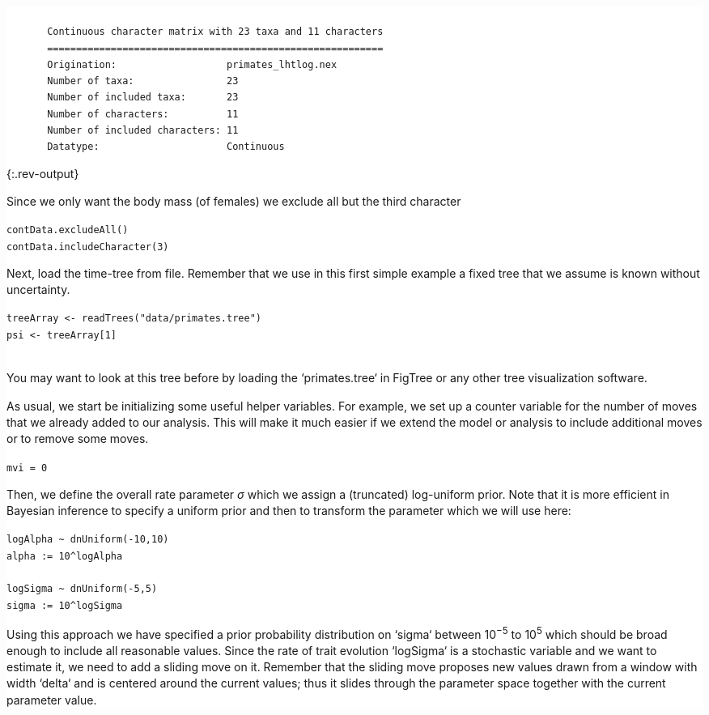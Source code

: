 ~~~
    
       Continuous character matrix with 23 taxa and 11 characters
       ==========================================================
       Origination:                   primates_lhtlog.nex
       Number of taxa:                23
       Number of included taxa:       23
       Number of characters:          11
       Number of included characters: 11
       Datatype:                      Continuous
~~~
{:.rev-output}


Since we only want the body mass (of females) we exclude all but the
third character

    contData.excludeAll()
    contData.includeCharacter(3) 

Next, load the time-tree from file. Remember that we use in this first
simple example a fixed tree that we assume is known without uncertainty.

    treeArray <- readTrees("data/primates.tree")
    psi <- treeArray[1]

\
You may want to look at this tree before by loading the ‘primates.tree‘
in FigTree or any other tree visualization software.

As usual, we start be initializing some useful helper variables. For
example, we set up a counter variable for the number of moves that we
already added to our analysis. This will make it much easier if we
extend the model or analysis to include additional moves or to remove
some moves.

    mvi = 0 

Then, we define the overall rate parameter $\sigma$ which we assign a
(truncated) log-uniform prior. Note that it is more efficient in
Bayesian inference to specify a uniform prior and then to transform the
parameter which we will use here:

    logAlpha ~ dnUniform(-10,10)
    alpha := 10^logAlpha

    logSigma ~ dnUniform(-5,5)
    sigma := 10^logSigma

Using this approach we have specified a prior probability distribution
on ‘sigma‘ between $10^{-5}$ to $10^5$ which should be broad enough to
include all reasonable values. Since the rate of trait evolution
‘logSigma‘ is a stochastic variable and we want to estimate it, we need
to add a sliding move on it. Remember that the sliding move proposes new
values drawn from a window with width ‘delta‘ and is centered around the
current values; thus it slides through the parameter space together with
the current parameter value.
